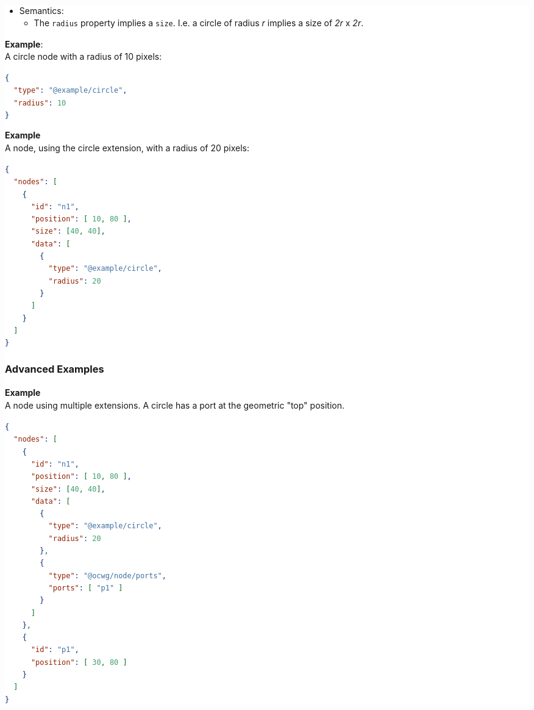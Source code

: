 - Semantics: 
   - The `radius` property implies a `size`. I.e. a circle of radius _r_ implies a size of _2r_ x _2r_.  


**Example**:   
A circle node with a radius of 10 pixels:  
```json
{
  "type": "@example/circle",
  "radius": 10
}
```
**Example**  
A node, using the circle extension, with a radius of 20 pixels:
```json
{
  "nodes": [
    {
      "id": "n1",
      "position": [ 10, 80 ],
      "size": [40, 40],
      "data": [
        {
          "type": "@example/circle",
          "radius": 20
        }
      ]
    }
  ]
}
```

### Advanced Examples
**Example**   
A node using multiple extensions.
A circle has a port at the geometric "top" position.

```json 
{
  "nodes": [
    {
      "id": "n1",
      "position": [ 10, 80 ],
      "size": [40, 40],
      "data": [
        {
          "type": "@example/circle",
          "radius": 20
        },
        {
          "type": "@ocwg/node/ports",
          "ports": [ "p1" ]
        }
      ]
    },
    {
      "id": "p1",
      "position": [ 30, 80 ]
    }
  ]
}
```
